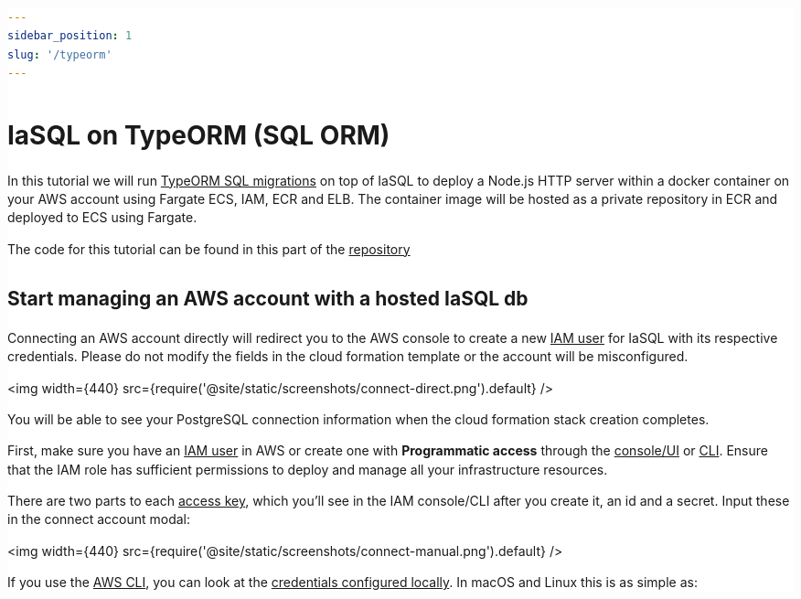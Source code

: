 ```yaml
---
sidebar_position: 1
slug: '/typeorm'
---
```


# IaSQL on TypeORM (SQL ORM)

In this tutorial we will run [TypeORM SQL migrations](https://typeorm.io/#/migrations) on top of IaSQL to deploy a Node.js HTTP server within a docker container on your AWS account using Fargate ECS, IAM, ECR and ELB. The container image will be hosted as a private repository in ECR and deployed to ECS using Fargate.

The code for this tutorial can be found in this part of the [repository](https://github.com/iasql/ecs-fargate-examples/blob/main/typeorm/infra/src/migration/1646683871219-Initial.js)

## Start managing an AWS account with a hosted IaSQL db

<Tabs>
  <TabItem value="Option 1: Connect an account directly" label="Option 1: Connect an account directly" default>

  Connecting an AWS account directly will redirect you to the AWS console to create a new [IAM user](https://docs.aws.amazon.com/IAM/latest/UserGuide/id_users.html) for IaSQL with its respective credentials. Please do not modify the fields in the cloud formation template or the account will be misconfigured.

  <img width={440} src={require('@site/static/screenshots/connect-direct.png').default} />

  You will be able to see your PostgreSQL connection information when the cloud formation stack creation completes.

  </TabItem>
  <TabItem value="Option 2: Provide the credentials manually" label="Option 2: Provide the credentials manually">

   First, make sure you have an [IAM user](https://docs.aws.amazon.com/IAM/latest/UserGuide/id_users.html) in AWS or create one with **Programmatic access** through the [console/UI](https://docs.aws.amazon.com/IAM/latest/UserGuide/id_users_create.html#id_users_create_console) or [CLI](https://docs.aws.amazon.com/IAM/latest/UserGuide/id_users_create.html#id_users_create_cliwpsapi). Ensure that the IAM role has sufficient permissions to deploy and manage all your infrastructure resources.

   There are two parts to each [access key](https://docs.aws.amazon.com/general/latest/gr/aws-sec-cred-types.html#access-keys-and-secret-access-keys), which you’ll see in the IAM console/CLI after you create it, an id and a secret. Input these in the connect account modal:

   <img width={440} src={require('@site/static/screenshots/connect-manual.png').default} />

  If you use the [AWS CLI](https://docs.aws.amazon.com/cli/), you can look at the [credentials configured locally](https://docs.aws.amazon.com/sdkref/latest/guide/file-location.html). In macOS and Linux this is as simple as:
